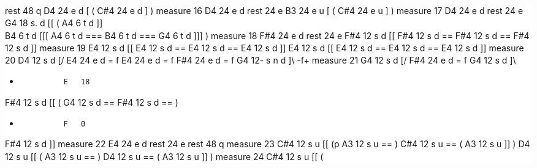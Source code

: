 rest  48        q
D4    24        e     d  [      (
C#4   24        e     d  ]      )
measure 16
D4    24        e     d
rest  24        e
B3    24        e     u  [      (
C#4   24        e     u  ]      )
measure 17
D4    24        e     d
rest  24        e
G4    18        s.    d  [[     (
A4     6        t     d  ]]\
B4     6        t     d  [[[
A4     6        t     d  ===
B4     6        t     d  ===
G4     6        t     d  ]]]    )
measure 18
F#4   24        e     d
rest  24        e
F#4   12        s     d  [[
F#4   12        s     d  ==
F#4   12        s     d  ==
F#4   12        s     d  ]]
measure 19
E4    12        s     d  [[
E4    12        s     d  ==
E4    12        s     d  ==
E4    12        s     d  ]]
E4    12        s     d  [[
E4    12        s     d  ==
E4    12        s     d  ==
E4    12        s     d  ]]
measure 20
D4    12        s     d  [/
E4    24        e     d  =      f
E4    24        e     d  =      f
F#4   24        e     d  =      f
G4    12-       s n   d  ]\    -f+
measure 21
G4    12        s     d  [/
F#4   24        e     d  =      f
G4    12        s     d  ]\
*               E   18
F#4   12        s     d  [[     (
G4    12        s     d  ==
F#4   12        s     d  ==     )
*               F   0
F#4   12        s     d  ]]
measure 22
E4    24        e     d
rest  24        e
rest  48        q
measure 23
C#4   12        s     u  [[     (p
A3    12        s     u  ==     )
C#4   12        s     u  ==     (
A3    12        s     u  ]]     )
D4    12        s     u  [[     (
A3    12        s     u  ==     )
D4    12        s     u  ==     (
A3    12        s     u  ]]     )
measure 24
C#4   12        s     u  [[     (